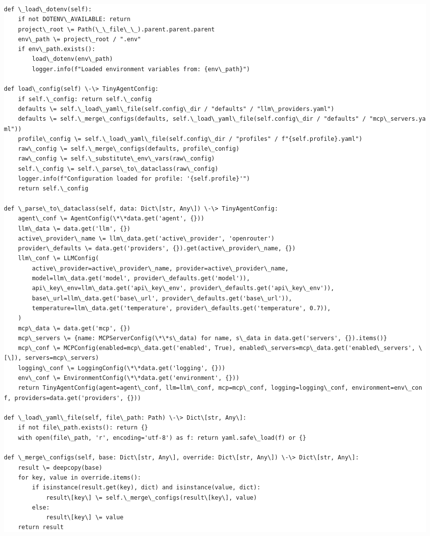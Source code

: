     def \_load\_dotenv(self):  
        if not DOTENV\_AVAILABLE: return  
        project\_root \= Path(\_\_file\_\_).parent.parent.parent  
        env\_path \= project\_root / ".env"  
        if env\_path.exists():  
            load\_dotenv(env\_path)  
            logger.info(f"Loaded environment variables from: {env\_path}")  
      
    def load\_config(self) \-\> TinyAgentConfig:  
        if self.\_config: return self.\_config  
        defaults \= self.\_load\_yaml\_file(self.config\_dir / "defaults" / "llm\_providers.yaml")  
        defaults \= self.\_merge\_configs(defaults, self.\_load\_yaml\_file(self.config\_dir / "defaults" / "mcp\_servers.yaml"))  
        profile\_config \= self.\_load\_yaml\_file(self.config\_dir / "profiles" / f"{self.profile}.yaml")  
        raw\_config \= self.\_merge\_configs(defaults, profile\_config)  
        raw\_config \= self.\_substitute\_env\_vars(raw\_config)  
        self.\_config \= self.\_parse\_to\_dataclass(raw\_config)  
        logger.info(f"Configuration loaded for profile: '{self.profile}'")  
        return self.\_config

    def \_parse\_to\_dataclass(self, data: Dict\[str, Any\]) \-\> TinyAgentConfig:  
        agent\_conf \= AgentConfig(\*\*data.get('agent', {}))  
        llm\_data \= data.get('llm', {})  
        active\_provider\_name \= llm\_data.get('active\_provider', 'openrouter')  
        provider\_defaults \= data.get('providers', {}).get(active\_provider\_name, {})  
        llm\_conf \= LLMConfig(  
            active\_provider=active\_provider\_name, provider=active\_provider\_name,  
            model=llm\_data.get('model', provider\_defaults.get('model')),  
            api\_key\_env=llm\_data.get('api\_key\_env', provider\_defaults.get('api\_key\_env')),  
            base\_url=llm\_data.get('base\_url', provider\_defaults.get('base\_url')),  
            temperature=llm\_data.get('temperature', provider\_defaults.get('temperature', 0.7)),  
        )  
        mcp\_data \= data.get('mcp', {})  
        mcp\_servers \= {name: MCPServerConfig(\*\*s\_data) for name, s\_data in data.get('servers', {}).items()}  
        mcp\_conf \= MCPConfig(enabled=mcp\_data.get('enabled', True), enabled\_servers=mcp\_data.get('enabled\_servers', \[\]), servers=mcp\_servers)  
        logging\_conf \= LoggingConfig(\*\*data.get('logging', {}))  
        env\_conf \= EnvironmentConfig(\*\*data.get('environment', {}))  
        return TinyAgentConfig(agent=agent\_conf, llm=llm\_conf, mcp=mcp\_conf, logging=logging\_conf, environment=env\_conf, providers=data.get('providers', {}))

    def \_load\_yaml\_file(self, file\_path: Path) \-\> Dict\[str, Any\]:  
        if not file\_path.exists(): return {}  
        with open(file\_path, 'r', encoding='utf-8') as f: return yaml.safe\_load(f) or {}

    def \_merge\_configs(self, base: Dict\[str, Any\], override: Dict\[str, Any\]) \-\> Dict\[str, Any\]:  
        result \= deepcopy(base)  
        for key, value in override.items():  
            if isinstance(result.get(key), dict) and isinstance(value, dict):  
                result\[key\] \= self.\_merge\_configs(result\[key\], value)  
            else:  
                result\[key\] \= value  
        return result
